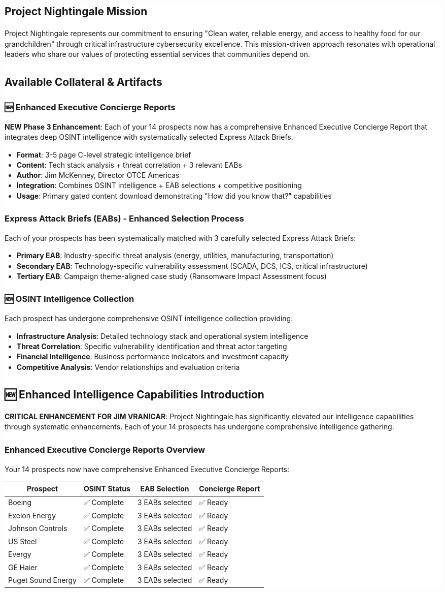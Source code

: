 ## Project Nightingale Mission

Project Nightingale represents our commitment to ensuring "Clean water, reliable energy, and access to healthy food for our grandchildren" through critical infrastructure cybersecurity excellence. This mission-driven approach resonates with operational leaders who share our values of protecting essential services that communities depend on.

## Available Collateral & Artifacts

### 🆕 Enhanced Executive Concierge Reports
**NEW Phase 3 Enhancement**: Each of your 14 prospects now has a comprehensive Enhanced Executive Concierge Report that integrates deep OSINT intelligence with systematically selected Express Attack Briefs.

- **Format**: 3-5 page C-level strategic intelligence brief
- **Content**: Tech stack analysis + threat correlation + 3 relevant EABs
- **Author**: Jim McKenney, Director OTCE Americas 
- **Integration**: Combines OSINT intelligence + EAB selections + competitive positioning
- **Usage**: Primary gated content download demonstrating "How did you know that?" capabilities

### Express Attack Briefs (EABs) - Enhanced Selection Process
Each of your prospects has been systematically matched with 3 carefully selected Express Attack Briefs:

- **Primary EAB**: Industry-specific threat analysis (energy, utilities, manufacturing, transportation)
- **Secondary EAB**: Technology-specific vulnerability assessment (SCADA, DCS, ICS, critical infrastructure)  
- **Tertiary EAB**: Campaign theme-aligned case study (Ransomware Impact Assessment focus)

### 🆕 OSINT Intelligence Collection
Each prospect has undergone comprehensive OSINT intelligence collection providing:

- **Infrastructure Analysis**: Detailed technology stack and operational system intelligence
- **Threat Correlation**: Specific vulnerability identification and threat actor targeting
- **Financial Intelligence**: Business performance indicators and investment capacity  
- **Competitive Analysis**: Vendor relationships and evaluation criteria

## 🆕 Enhanced Intelligence Capabilities Introduction

**CRITICAL ENHANCEMENT FOR JIM VRANICAR**: Project Nightingale has significantly elevated our intelligence capabilities through systematic enhancements. Each of your 14 prospects has undergone comprehensive intelligence gathering.

### Enhanced Executive Concierge Reports Overview
Your 14 prospects now have comprehensive Enhanced Executive Concierge Reports:

| Prospect | OSINT Status | EAB Selection | Concierge Report |
|----------|--------------|---------------|------------------|
| Boeing | ✅ Complete | 3 EABs selected | ✅ Ready |
| Exelon Energy | ✅ Complete | 3 EABs selected | ✅ Ready |
| Johnson Controls | ✅ Complete | 3 EABs selected | ✅ Ready |
| US Steel | ✅ Complete | 3 EABs selected | ✅ Ready |
| Evergy | ✅ Complete | 3 EABs selected | ✅ Ready |
| GE Haier | ✅ Complete | 3 EABs selected | ✅ Ready |
| Puget Sound Energy | ✅ Complete | 3 EABs selected | ✅ Ready |